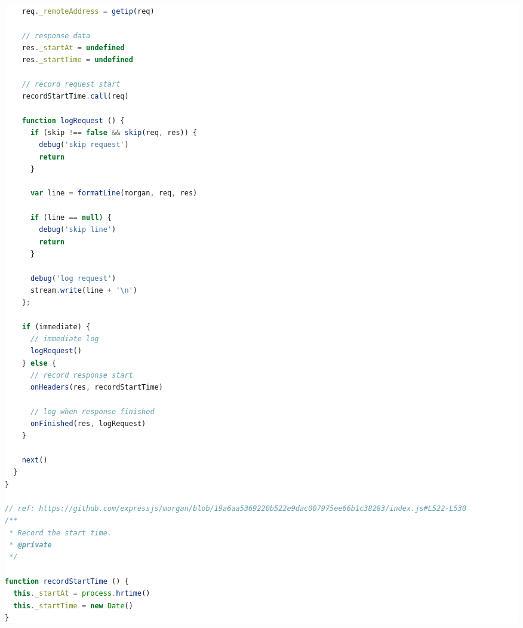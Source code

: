 ```js
    req._remoteAddress = getip(req)

    // response data
    res._startAt = undefined
    res._startTime = undefined

    // record request start
    recordStartTime.call(req)

    function logRequest () {
      if (skip !== false && skip(req, res)) {
        debug('skip request')
        return
      }

      var line = formatLine(morgan, req, res)

      if (line == null) {
        debug('skip line')
        return
      }

      debug('log request')
      stream.write(line + '\n')
    };

    if (immediate) {
      // immediate log
      logRequest()
    } else {
      // record response start
      onHeaders(res, recordStartTime)

      // log when response finished
      onFinished(res, logRequest)
    }

    next()
  }
}

// ref: https://github.com/expressjs/morgan/blob/19a6aa5369220b522e9dac007975ee66b1c38283/index.js#L522-L530
/**
 * Record the start time.
 * @private
 */

function recordStartTime () {
  this._startAt = process.hrtime()
  this._startTime = new Date()
}
```

